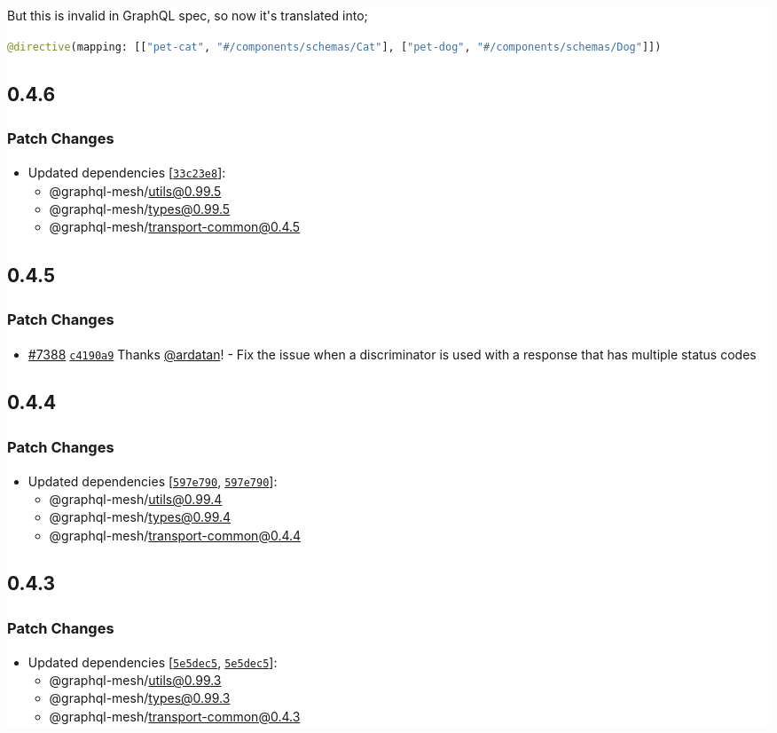   But this is invalid in GraphQL spec, so now it's translated into;

  ```graphql
  @directive(mapping: [["pet-cat", "#/components/schemas/Cat"], ["pet-dog", "#/components/schemas/Dog"]])
  ```

## 0.4.6

### Patch Changes

- Updated dependencies
  [[`33c23e8`](https://github.com/ardatan/graphql-mesh/commit/33c23e83a60328df806a8adc8d262a0c6de7e5a4)]:
  - @graphql-mesh/utils@0.99.5
  - @graphql-mesh/types@0.99.5
  - @graphql-mesh/transport-common@0.4.5

## 0.4.5

### Patch Changes

- [#7388](https://github.com/ardatan/graphql-mesh/pull/7388)
  [`c4190a9`](https://github.com/ardatan/graphql-mesh/commit/c4190a9ca20a77356ba0ff165cb47da28c43ff2f)
  Thanks [@ardatan](https://github.com/ardatan)! - Fix the issue when a discriminator is used with a
  response that has multiple status codes

## 0.4.4

### Patch Changes

- Updated dependencies
  [[`597e790`](https://github.com/ardatan/graphql-mesh/commit/597e7905e542be06e7f576d8ffde3f94d7b0630b),
  [`597e790`](https://github.com/ardatan/graphql-mesh/commit/597e7905e542be06e7f576d8ffde3f94d7b0630b)]:
  - @graphql-mesh/utils@0.99.4
  - @graphql-mesh/types@0.99.4
  - @graphql-mesh/transport-common@0.4.4

## 0.4.3

### Patch Changes

- Updated dependencies
  [[`5e5dec5`](https://github.com/ardatan/graphql-mesh/commit/5e5dec51b571df8d23a4379f61fd7fbd7a3df58e),
  [`5e5dec5`](https://github.com/ardatan/graphql-mesh/commit/5e5dec51b571df8d23a4379f61fd7fbd7a3df58e)]:
  - @graphql-mesh/utils@0.99.3
  - @graphql-mesh/types@0.99.3
  - @graphql-mesh/transport-common@0.4.3
